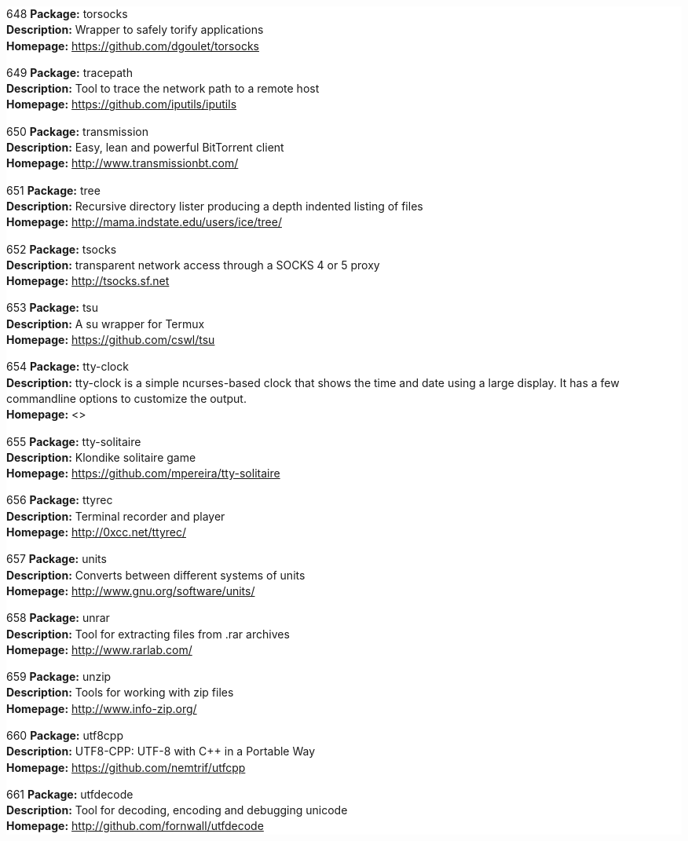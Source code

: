 648	__Package:__ torsocks   
__Description:__ Wrapper to safely torify applications   
__Homepage:__ <https://github.com/dgoulet/torsocks>  
  
649	__Package:__ tracepath   
__Description:__ Tool to trace the network path to a remote host   
__Homepage:__ <https://github.com/iputils/iputils>  
  
650	__Package:__ transmission   
__Description:__ Easy, lean and powerful BitTorrent client   
__Homepage:__ <http://www.transmissionbt.com/>  
  
651	__Package:__ tree   
__Description:__ Recursive directory lister producing a depth indented listing of files   
__Homepage:__ <http://mama.indstate.edu/users/ice/tree/>  
  
652	__Package:__ tsocks   
__Description:__ transparent network access through a SOCKS 4 or 5 proxy   
__Homepage:__ <http://tsocks.sf.net>  
  
653	__Package:__ tsu   
__Description:__ A su wrapper for Termux   
__Homepage:__ <https://github.com/cswl/tsu>  
  
654	__Package:__ tty-clock   
__Description:__ tty-clock is a simple ncurses-based clock that shows the time and date using a large display. It has a few commandline options to customize the output.   
__Homepage:__ <>  
  
655	__Package:__ tty-solitaire   
__Description:__ Klondike solitaire game   
__Homepage:__ <https://github.com/mpereira/tty-solitaire>  
  
656	__Package:__ ttyrec   
__Description:__ Terminal recorder and player   
__Homepage:__ <http://0xcc.net/ttyrec/>  
  
657	__Package:__ units   
__Description:__ Converts between different systems of units   
__Homepage:__ <http://www.gnu.org/software/units/>  
  
658	__Package:__ unrar   
__Description:__ Tool for extracting files from .rar archives   
__Homepage:__ <http://www.rarlab.com/>  
  
659	__Package:__ unzip   
__Description:__ Tools for working with zip files   
__Homepage:__ <http://www.info-zip.org/>  
  
660	__Package:__ utf8cpp   
__Description:__ UTF8-CPP: UTF-8 with C++ in a Portable Way   
__Homepage:__ <https://github.com/nemtrif/utfcpp>  
  
661	__Package:__ utfdecode   
__Description:__ Tool for decoding, encoding and debugging unicode   
__Homepage:__ <http://github.com/fornwall/utfdecode>  
  